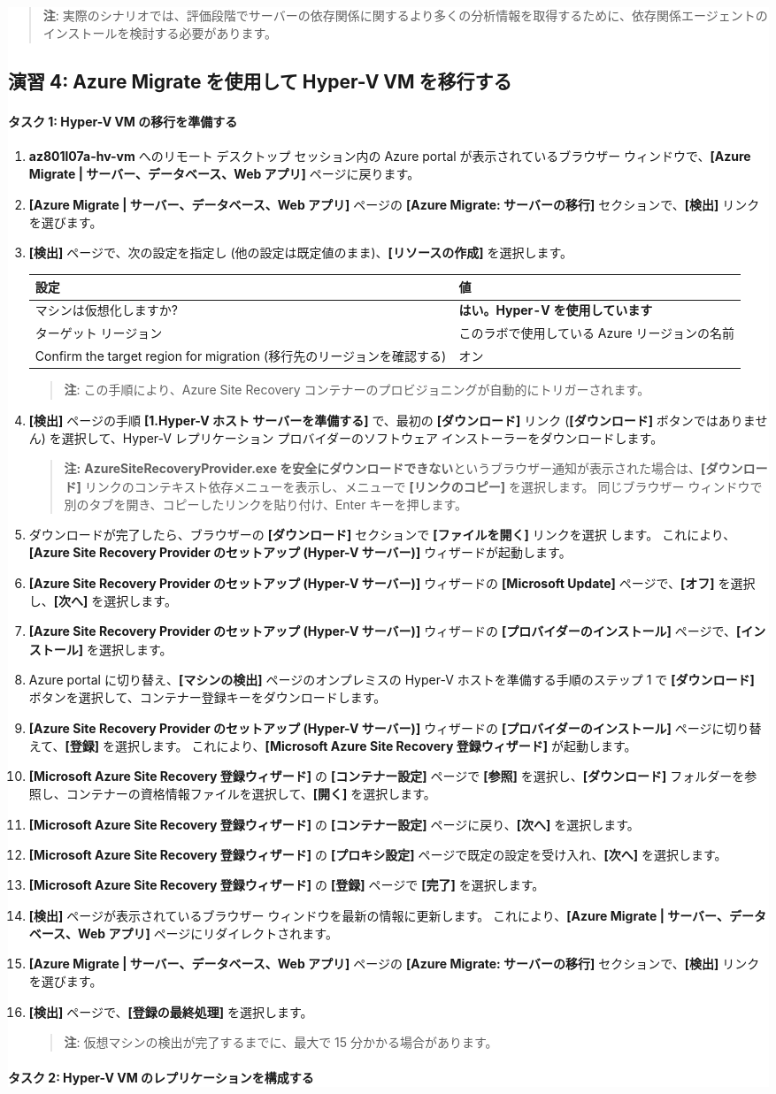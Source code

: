    >**注**: 実際のシナリオでは、評価段階でサーバーの依存関係に関するより多くの分析情報を取得するために、依存関係エージェントのインストールを検討する必要があります。

## <a name="exercise-4-migrate-hyper-v-vms-by-using-azure-migrate"></a>演習 4: Azure Migrate を使用して Hyper-V VM を移行する

#### <a name="task-1-prepare-for-migration-of-hyper-v-vms"></a>タスク 1: Hyper-V VM の移行を準備する

1. **az801l07a-hv-vm** へのリモート デスクトップ セッション内の Azure portal が表示されているブラウザー ウィンドウで、**[Azure Migrate | サーバー、データベース、Web アプリ]** ページに戻ります。 
1. **[Azure Migrate | サーバー、データベース、Web アプリ]** ページの **[Azure Migrate: サーバーの移行]** セクションで、**[検出]** リンクを選びます。 
1. **[検出]** ページで、次の設定を指定し (他の設定は既定値のまま)、**[リソースの作成]** を選択します。

   | 設定 | 値 | 
   | --- | --- |
   | マシンは仮想化しますか? | **はい。Hyper-V を使用しています** |
   | ターゲット リージョン | このラボで使用している Azure リージョンの名前 | 
   | Confirm the target region for migration (移行先のリージョンを確認する) | オン | 

   >**注**: この手順により、Azure Site Recovery コンテナーのプロビジョニングが自動的にトリガーされます。

1. **[検出]** ページの手順 **[1.Hyper-V ホスト サーバーを準備する]** で、最初の **[ダウンロード]** リンク (**[ダウンロード]** ボタンではありません) を選択して、Hyper-V レプリケーション プロバイダーのソフトウェア インストーラーをダウンロードします。

   > **注:** **AzureSiteRecoveryProvider.exe を安全にダウンロードできない**というブラウザー通知が表示された場合は、**[ダウンロード]** リンクのコンテキスト依存メニューを表示し、メニューで **[リンクのコピー]** を選択します。 同じブラウザー ウィンドウで別のタブを開き、コピーしたリンクを貼り付け、Enter キーを押します。

1. ダウンロードが完了したら、ブラウザーの **[ダウンロード]** セクションで **[ファイルを開く]** リンクを選択 します。 これにより、**[Azure Site Recovery Provider のセットアップ (Hyper-V サーバー)]** ウィザードが起動します。
1. **[Azure Site Recovery Provider のセットアップ (Hyper-V サーバー)]** ウィザードの **[Microsoft Update]** ページで、**[オフ]** を選択し、**[次へ]** を選択します。
1. **[Azure Site Recovery Provider のセットアップ (Hyper-V サーバー)]** ウィザードの **[プロバイダーのインストール]** ページで、**[インストール]** を選択します。
1. Azure portal に切り替え、**[マシンの検出]** ページのオンプレミスの Hyper-V ホストを準備する手順のステップ 1 で **[ダウンロード]** ボタンを選択して、コンテナー登録キーをダウンロードします。
1. **[Azure Site Recovery Provider のセットアップ (Hyper-V サーバー)]** ウィザードの **[プロバイダーのインストール]** ページに切り替えて、**[登録]** を選択します。 これにより、**[Microsoft Azure Site Recovery 登録ウィザード]** が起動します。
1. **[Microsoft Azure Site Recovery 登録ウィザード]** の **[コンテナー設定]** ページで **[参照]** を選択し、**[ダウンロード]** フォルダーを参照し、コンテナーの資格情報ファイルを選択して、**[開く]** を選択します。
1. **[Microsoft Azure Site Recovery 登録ウィザード]** の **[コンテナー設定]** ページに戻り、**[次へ]** を選択します。
1. **[Microsoft Azure Site Recovery 登録ウィザード]** の **[プロキシ設定]** ページで既定の設定を受け入れ、**[次へ]** を選択します。
1. **[Microsoft Azure Site Recovery 登録ウィザード]** の **[登録]** ページで **[完了]** を選択します。
1. **[検出]** ページが表示されているブラウザー ウィンドウを最新の情報に更新します。 これにより、**[Azure Migrate | サーバー、データベース、Web アプリ]** ページにリダイレクトされます。
1. **[Azure Migrate | サーバー、データベース、Web アプリ]** ページの **[Azure Migrate: サーバーの移行]** セクションで、**[検出]** リンクを選びます。 
1. **[検出]** ページで、**[登録の最終処理]** を選択します。

   >**注**: 仮想マシンの検出が完了するまでに、最大で 15 分かかる場合があります。

#### <a name="task-2-configure-replication-of-hyper-v-vms"></a>タスク 2: Hyper-V VM のレプリケーションを構成する
